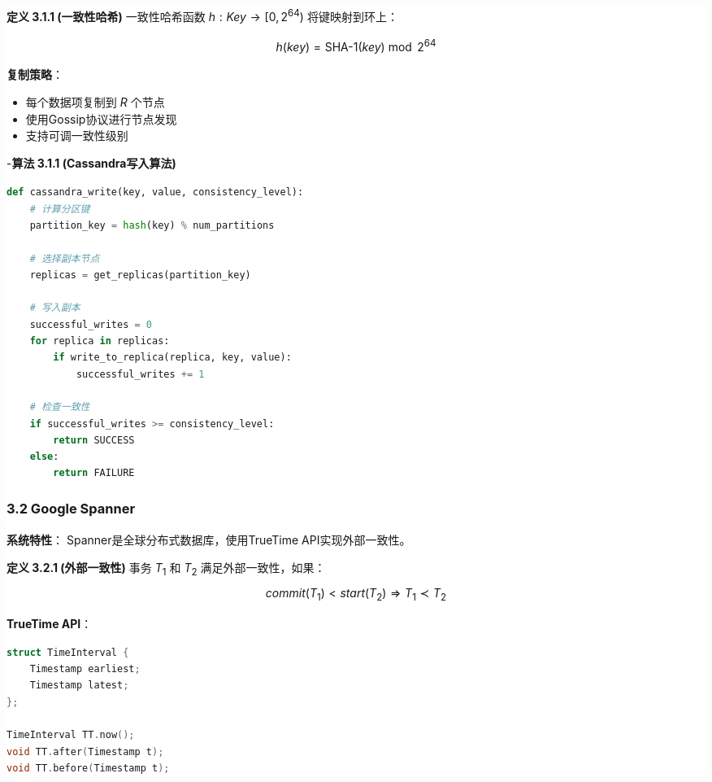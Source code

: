 **定义 3.1.1 (一致性哈希)**
一致性哈希函数 $h: Key \rightarrow [0, 2^{64})$ 将键映射到环上：

$$h(key) = \text{SHA-1}(key) \bmod 2^{64}$$

**复制策略**：

- 每个数据项复制到 $R$ 个节点
- 使用Gossip协议进行节点发现
- 支持可调一致性级别

-**算法 3.1.1 (Cassandra写入算法)**

```python
def cassandra_write(key, value, consistency_level):
    # 计算分区键
    partition_key = hash(key) % num_partitions
    
    # 选择副本节点
    replicas = get_replicas(partition_key)
    
    # 写入副本
    successful_writes = 0
    for replica in replicas:
        if write_to_replica(replica, key, value):
            successful_writes += 1
    
    # 检查一致性
    if successful_writes >= consistency_level:
        return SUCCESS
    else:
        return FAILURE
```

### 3.2 Google Spanner

**系统特性**：
Spanner是全球分布式数据库，使用TrueTime API实现外部一致性。

**定义 3.2.1 (外部一致性)**
事务 $T_1$ 和 $T_2$ 满足外部一致性，如果：
$$commit(T_1) < start(T_2) \Rightarrow T_1 \prec T_2$$

**TrueTime API**：

```cpp
struct TimeInterval {
    Timestamp earliest;
    Timestamp latest;
};

TimeInterval TT.now();
void TT.after(Timestamp t);
void TT.before(Timestamp t);
```
